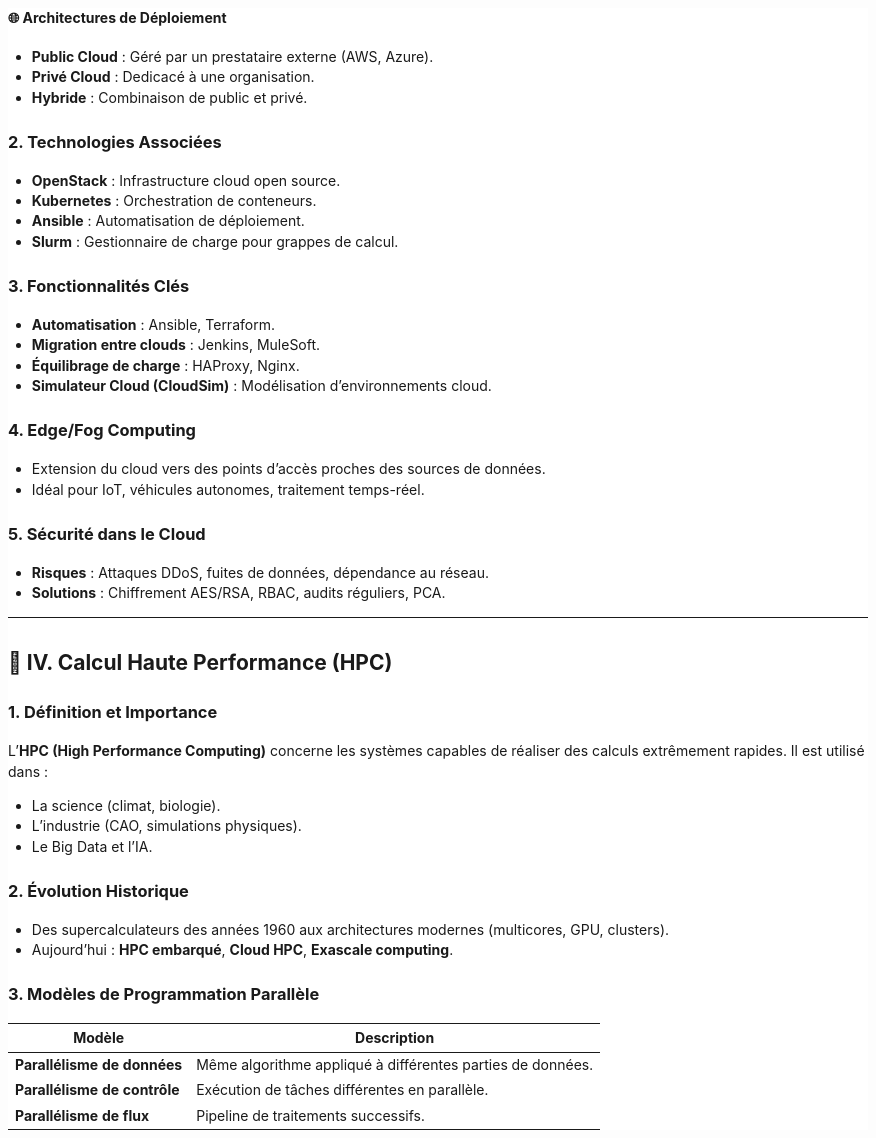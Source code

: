 #### 🌐 Architectures de Déploiement
- **Public Cloud** : Géré par un prestataire externe (AWS, Azure).
- **Privé Cloud** : Dedicacé à une organisation.
- **Hybride** : Combinaison de public et privé.

### 2. Technologies Associées
- **OpenStack** : Infrastructure cloud open source.
- **Kubernetes** : Orchestration de conteneurs.
- **Ansible** : Automatisation de déploiement.
- **Slurm** : Gestionnaire de charge pour grappes de calcul.

### 3. Fonctionnalités Clés
- **Automatisation** : Ansible, Terraform.
- **Migration entre clouds** : Jenkins, MuleSoft.
- **Équilibrage de charge** : HAProxy, Nginx.
- **Simulateur Cloud (CloudSim)** : Modélisation d’environnements cloud.

### 4. Edge/Fog Computing
- Extension du cloud vers des points d’accès proches des sources de données.
- Idéal pour IoT, véhicules autonomes, traitement temps-réel.

### 5. Sécurité dans le Cloud
- **Risques** : Attaques DDoS, fuites de données, dépendance au réseau.
- **Solutions** : Chiffrement AES/RSA, RBAC, audits réguliers, PCA.

---

## 🔹 IV. Calcul Haute Performance (HPC)

### 1. Définition et Importance
L’**HPC (High Performance Computing)** concerne les systèmes capables de réaliser des calculs extrêmement rapides. Il est utilisé dans :
- La science (climat, biologie).
- L’industrie (CAO, simulations physiques).
- Le Big Data et l’IA.

### 2. Évolution Historique
- Des supercalculateurs des années 1960 aux architectures modernes (multicores, GPU, clusters).
- Aujourd’hui : **HPC embarqué**, **Cloud HPC**, **Exascale computing**.

### 3. Modèles de Programmation Parallèle
| Modèle | Description |
|--------|-------------|
| **Parallélisme de données** | Même algorithme appliqué à différentes parties de données. |
| **Parallélisme de contrôle** | Exécution de tâches différentes en parallèle. |
| **Parallélisme de flux** | Pipeline de traitements successifs. |
